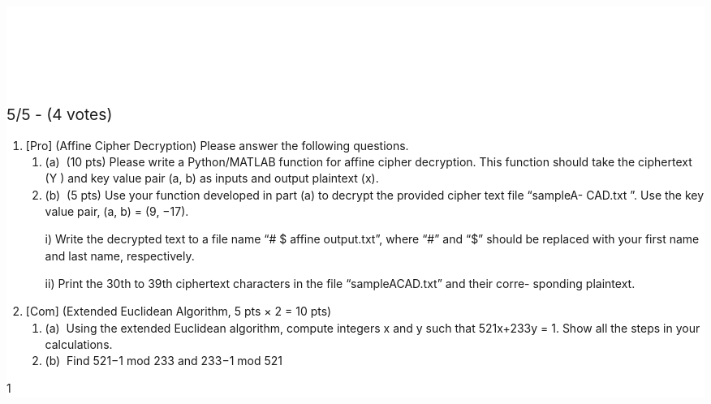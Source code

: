 <div class="kksr-stars-active" style="width: 138px;">
            <div class="kksr-star" style="padding-right: 4px">


<div class="kksr-icon" style="width: 24px; height: 24px;"></div>
        </div>
            <div class="kksr-star" style="padding-right: 4px">


<div class="kksr-icon" style="width: 24px; height: 24px;"></div>
        </div>
            <div class="kksr-star" style="padding-right: 4px">


<div class="kksr-icon" style="width: 24px; height: 24px;"></div>
        </div>
            <div class="kksr-star" style="padding-right: 4px">


<div class="kksr-icon" style="width: 24px; height: 24px;"></div>
        </div>
            <div class="kksr-star" style="padding-right: 4px">


<div class="kksr-icon" style="width: 24px; height: 24px;"></div>
        </div>
    </div>
</div>


<div class="kksr-legend" style="font-size: 19.2px;">
            5/5 - (4 votes)    </div>
    </div>
<div class="page" title="Page 1">
<div class="layoutArea">
<div class="column">
<ol>
<li>[Pro] (Affine Cipher Decryption) Please answer the following questions.
<ol>
<li>(a) &nbsp;(10 pts) Please write a Python/MATLAB function for affine cipher decryption. This function
should take the ciphertext (Y ) and key value pair (a, b) as inputs and output plaintext (x).
</li>
<li>(b) &nbsp;(5 pts) Use your function developed in part (a) to decrypt the provided cipher text file “sampleA- CAD.txt ”. Use the key value pair, (a, b) = (9, −17).

i) Write the decrypted text to a file name “# $ affine output.txt”, where “#” and “$” should be replaced with your first name and last name, respectively.

ii) Print the 30th to 39th ciphertext characters in the file “sampleACAD.txt” and their corre- sponding plaintext.
</li>
</ol>
</li>
<li>[Com] (Extended Euclidean Algorithm, 5 pts × 2 = 10 pts)
<ol>
<li>(a) &nbsp;Using the extended Euclidean algorithm, compute integers x and y such that 521x+233y = 1.
Show all the steps in your calculations.
</li>
<li>(b) &nbsp;Find 521−1 mod 233 and 233−1 mod 521</li>
</ol>
</li>
</ol>
</div>
</div>
<div class="layoutArea">
<div class="column">
1
